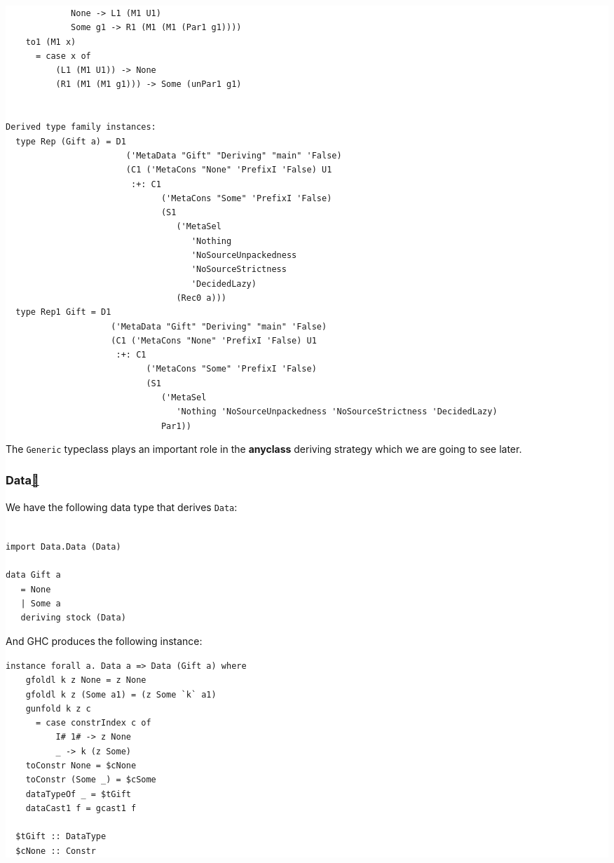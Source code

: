 ```
             None -> L1 (M1 U1)
             Some g1 -> R1 (M1 (M1 (Par1 g1))))
    to1 (M1 x)
      = case x of
          (L1 (M1 U1)) -> None
          (R1 (M1 (M1 g1))) -> Some (unPar1 g1)


Derived type family instances:
  type Rep (Gift a) = D1
                        ('MetaData "Gift" "Deriving" "main" 'False)
                        (C1 ('MetaCons "None" 'PrefixI 'False) U1
                         :+: C1
                               ('MetaCons "Some" 'PrefixI 'False)
                               (S1
                                  ('MetaSel
                                     'Nothing
                                     'NoSourceUnpackedness
                                     'NoSourceStrictness
                                     'DecidedLazy)
                                  (Rec0 a)))
  type Rep1 Gift = D1
                     ('MetaData "Gift" "Deriving" "main" 'False)
                     (C1 ('MetaCons "None" 'PrefixI 'False) U1
                      :+: C1
                            ('MetaCons "Some" 'PrefixI 'False)
                            (S1
                               ('MetaSel
                                  'Nothing 'NoSourceUnpackedness 'NoSourceStrictness 'DecidedLazy)
                               Par1))
```

The `Generic` typeclass plays an important role in the **anyclass** deriving strategy which we are going to see later.

### Data[🔗][33]

We have the following data type that derives `Data`:

```

import Data.Data (Data)

data Gift a
   = None
   | Some a
   deriving stock (Data)
```

And GHC produces the following instance:

```
instance forall a. Data a => Data (Gift a) where
    gfoldl k z None = z None
    gfoldl k z (Some a1) = (z Some `k` a1)
    gunfold k z c
      = case constrIndex c of
          I# 1# -> z None
          _ -> k (z Some)
    toConstr None = $cNone
    toConstr (Some _) = $cSome
    dataTypeOf _ = $tGift
    dataCast1 f = gcast1 f

  $tGift :: DataType
  $cNone :: Constr
```

[1]: https://kowainik.github.io/posts/deriving#intro
[2]: https://kowainik.github.io/posts/deriving#best-practices-with-deriving
[3]: https://kowainik.github.io/posts/deriving#typeclasses-and-instances
[4]: https://kowainik.github.io/posts/deriving#santa-letters
[5]: https://kowainik.github.io/posts/deriving#haskell-reports
[6]: https://kowainik.github.io/posts/deriving#countable-sets
[7]: https://kowainik.github.io/posts/deriving#motivation
[8]: https://kowainik.github.io/posts/deriving#deriving
[9]: https://gitlab.haskell.org/ghc/ghc/-/issues/5642
[10]: https://taylor.fausak.me/2017/08/09/deriving-type-classes-in-haskell-is-slow/
[11]: https://dev.to/tfausak/how-to-define-json-instances-quickly-5ei7
[12]: https://gitlab.haskell.org/ghc/ghc/-/blob/master/compiler/GHC/Tc/Deriv.hs
[13]: https://kowainik.github.io/posts/deriving#strategies
[14]: https://downloads.haskell.org/ghc/latest/docs/html/users_guide/glasgow_exts.html#deriving-strategies
[15]: https://kowainik.github.io/posts/deriving#standard-deriving
[16]: https://kowainik.github.io/posts/extensions
[17]: https://www.haskell.org/onlinereport/haskell2010/haskellch11.html#x18-18200011
[18]: https://www.haskell.org/onlinereport/haskell2010/haskellch19.html
[19]: https://kowainik.github.io/posts/deriving#auto-derived
[20]: https://kowainik.github.io/posts/deriving#typeable
[21]: https://hackage.haskell.org/package/base-4.14.0.0/docs/Type-Reflection.html#t:Typeable
[22]: https://downloads.haskell.org/ghc/latest/docs/html/users_guide/glasgow_exts.html#deriving-data-instances
[23]: https://kowainik.github.io/posts/deriving#coercible
[24]: https://hackage.haskell.org/package/base-4.14.0.0/docs/Data-Coerce.html#t:Coercible
[25]: https://kowainik.github.io/posts/deriving#hasfield
[26]: https://hackage.haskell.org/package/base-4.14.0.0/docs/GHC-Records.html#t:HasField
[27]: https://github.com/ghc-proposals/ghc-proposals/pull/282
[28]: https://kowainik.github.io/posts/deriving#derive-whatever
[29]: https://kowainik.github.io/posts/deriving#functor
[30]: https://kowainik.github.io/posts/deriving#foldable
[31]: https://kowainik.github.io/posts/deriving#traversable
[32]: https://kowainik.github.io/posts/deriving#generic-and-generic1
[33]: https://kowainik.github.io/posts/deriving#data
[34]: https://kowainik.github.io/posts/deriving#lift
[35]: https://downloads.haskell.org/ghc/latest/docs/html/users_guide/glasgow_exts.html#extension-TemplateHaskell
[36]: https://kowainik.github.io/posts/deriving#newtypes
[37]: https://kowainik.github.io/posts/haskell-mini-patterns#newtype
[38]: https://kowainik.github.io/posts/deriving#coercible
[39]: https://kowainik.github.io/posts/deriving#any-class-derivations
[40]: https://downloads.haskell.org/ghc/latest/docs/html/users_guide/glasgow_exts.html#extension-DefaultSignatures
[41]: https://kowainik.github.io/posts/deriving#generic-anyclass
[42]: https://hackage.haskell.org/package/base-4.14.0.0/docs/GHC-Generics.html#t:Generic
[43]: https://kowainik.github.io/posts/deriving#exception-anyclass
[44]: https://kowainik.github.io/posts/deriving#anyclass-ambiguity
[45]: https://kowainik.github.io/posts/deriving#via
[46]: https://hackage.haskell.org/package/deriving-aeson
[47]: https://kowainik.github.io/posts/deriving#standalone-deriving
[48]: https://wiki.haskell.org/Orphan_instance
[49]: https://downloads.haskell.org/ghc/latest/docs/html/users_guide/glasgow_exts.html#stand-alone-deriving-declarations
[50]: https://kowainik.github.io/posts/deriving#empty-deriving
[51]: https://downloads.haskell.org/ghc/latest/docs/html/users_guide/glasgow_exts.html#extension-EmptyDataDeriving
[52]: https://kowainik.github.io/posts/deriving#best-practices-with-deriving
[53]: https://downloads.haskell.org/~ghc/8.10.1/docs/html/users_guide/using-warnings.html#ghc-flag--Wmissing-deriving-strategies
[54]: https://downloads.haskell.org/~ghc/8.10.1/docs/html/users_guide/using-warnings.html#ghc-flag--Wderiving-defaults
[55]: https://hackage.haskell.org/package/pretty-simple
[56]: https://hackage.haskell.org/package/postgresql-simple
[57]: https://hackage.haskell.org/package/aeson
[58]: https://hackage.haskell.org/package/generic-lens
[59]: https://github.com/ghc-proposals/ghc-proposals/pull/215
[60]: https://kowainik.github.io/posts/deriving#summary
[61]: https://kowainik.github.io/posts/deriving#quiz-lock-stock-and-two-smoking-barrels
[62]: https://kowainik.github.io/posts/deriving#training-1-specify-strategy
[63]: https://kowainik.github.io/posts/deriving#training-2-disambiguate
[64]: https://kowainik.github.io/posts/deriving#puzzle-1-semigroup-and-monoid
[65]: https://hackage.haskell.org/package/base-4.14.0.0/docs/Data-Semigroup.html#t:WrappedMonoid
[66]: https://kowainik.github.io/posts/deriving#puzzle-2-infinite-deriving
[67]: https://kowainik.github.io/posts/deriving#conclusion
[68]: https://kowainik.github.io/posts/deriving#sources
[69]: https://www.haskell.org/onlinereport/haskell2010/haskellch11.html#x18-18200011
[70]: https://www.haskell.org/onlinereport/haskell2010/haskellch19.html
[71]: https://gitlab.haskell.org/ghc/ghc/-/wikis/commentary/compiler/deriving-strategies
[72]: https://downloads.haskell.org/ghc/8.10.2/docs/html/users_guide/glasgow_exts.html#extensions-to-the-deriving-mechanism
[73]: https://gitlab.haskell.org/ghc/ghc/-/blob/master/compiler/GHC/Tc/Deriv.hs
[74]: https://downloads.haskell.org/ghc/8.10.2/docs/html/users_guide/glasgow_exts.html#default-deriving-strategy
[75]: https://downloads.haskell.org/~ghc/8.10.1/docs/html/users_guide/using-warnings.html#ghc-flag--Wderiving-defaults
[76]: https://downloads.haskell.org/~ghc/8.10.1/docs/html/users_guide/using-warnings.html#ghc-flag--Wmissing-deriving-strategies
[77]: http://www.haskell.org/haskellwiki/Generics
[78]: https://gitlab.haskell.org/ghc/ghc/-/wikis/commentary/compiler/generic-deriving
[79]: http://hackage.haskell.org/package/generic-data
[80]: http://hackage.haskell.org/package/generic-deriving
[81]: https://downloads.haskell.org/~ghc/8.10.1/docs/html/users_guide/glasgow_exts.html#deriving-typeable-instances
[82]: https://medium.com/@hgiasac/typeable-a-long-journey-to-type-safe-dynamic-type-representation-9070eac2cf8b
[83]: https://downloads.haskell.org/ghc/latest/docs/html/users_guide/glasgow_exts.html#stand-alone-deriving-declarations
[84]: https://downloads.haskell.org/ghc/latest/docs/html/users_guide/glasgow_exts.html#extension-EmptyDataDeriving
[85]: http://www.haskell.org/haskellwiki/GHC/Stand-alone_deriving_declarations
[86]: https://downloads.haskell.org/~ghc/latest/docs/html/users_guide/separate_compilation.html#orphan-modules
[87]: https://wiki.haskell.org/Orphan_instance